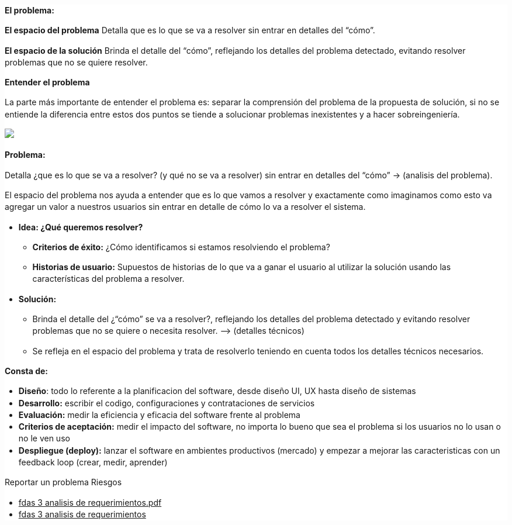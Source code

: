  **El problema:**

**El espacio del problema**
Detalla que es lo que se va a resolver sin entrar en detalles del “cómo”.

**El espacio de la solución**
Brinda el detalle del “cómo”, reflejando los detalles del problema detectado, evitando resolver problemas que no se quiere resolver.

**Entender el problema**

La parte más importante de entender el problema es: separar la comprensión del problema de la propuesta de solución, si no se entiende la diferencia entre estos dos puntos se tiende a solucionar problemas inexistentes y a hacer sobreingeniería.

![](https://i.ibb.co/9g7bzmZ/problem.webp)

**Problema:**

Detalla ¿que es lo que se va a resolver? (y qué no se va a resolver) sin entrar en detalles del “cómo” -> (analisis del problema).

El espacio del problema nos ayuda a entender que es lo que vamos a resolver y exactamente como imaginamos como esto va agregar un valor a nuestros usuarios sin entrar en detalle de cómo lo va a resolver el sistema.


 + **Idea: ¿Qué queremos resolver?**

    + **Criterios de éxito:** ¿Cómo identificamos si estamos resolviendo el problema?

    + **Historias de usuario:** Supuestos de historias de lo que va a ganar el usuario al utilizar la solución usando las características del problema a resolver.
  
  + **Solución:**

    - Brinda el detalle del ¿“cómo” se va a resolver?, reflejando los detalles del problema detectado y evitando resolver problemas que no se quiere o necesita resolver. --> (detalles técnicos)

    - Se refleja en el espacio del problema y trata de resolverlo teniendo en cuenta todos los detalles técnicos necesarios.

**Consta de:**

  + **Diseño**: todo lo referente a la planificacion del software, desde diseño UI, UX hasta diseño de sistemas
  + **Desarrollo:** escribir el codigo, configuraciones y contrataciones de servicios
  + **Evaluación:** medir la eficiencia y eficacia del software frente al problema
  + **Criterios de aceptación:** medir el impacto del software, no importa lo bueno que sea el problema si los usuarios no lo usan o no le ven uso
  + **Despliegue (deploy):** lanzar el software en ambientes productivos (mercado) y empezar a mejorar las caracteristicas con un feedback loop (crear, medir, aprender)

Reportar un problema
Riesgos

- [fdas 3 analisis de requerimientos.pdf](https://drive.google.com/file/d/1GuJ75dSe7UtcgnAoMrsOUyoZKBM2Qohi/view?usp=sharing)
- [fdas 3 analisis de requerimientos](https://drive.google.com/file/d/1drCr5POWMb25O0YfWCCOQulOE6-BALk6/view?usp=sharing)
